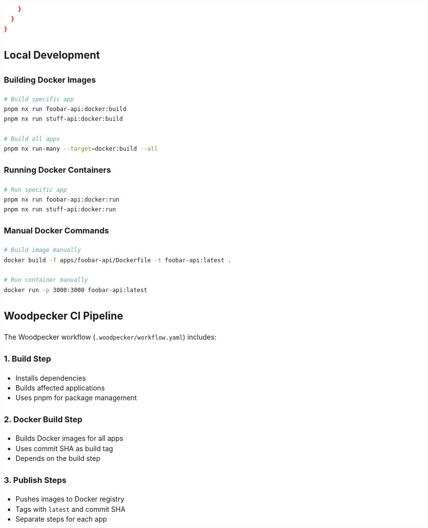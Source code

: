 ```json
    }
  }
}
```

## Local Development

### Building Docker Images

```bash
# Build specific app
pnpm nx run foobar-api:docker:build
pnpm nx run stuff-api:docker:build

# Build all apps
pnpm nx run-many --target=docker:build --all
```

### Running Docker Containers

```bash
# Run specific app
pnpm nx run foobar-api:docker:run
pnpm nx run stuff-api:docker:run
```

### Manual Docker Commands

```bash
# Build image manually
docker build -f apps/foobar-api/Dockerfile -t foobar-api:latest .

# Run container manually
docker run -p 3000:3000 foobar-api:latest
```

## Woodpecker CI Pipeline

The Woodpecker workflow (`.woodpecker/workflow.yaml`) includes:

### 1. Build Step
- Installs dependencies
- Builds affected applications
- Uses pnpm for package management

### 2. Docker Build Step
- Builds Docker images for all apps
- Uses commit SHA as build tag
- Depends on the build step

### 3. Publish Steps
- Pushes images to Docker registry
- Tags with `latest` and commit SHA
- Separate steps for each app
